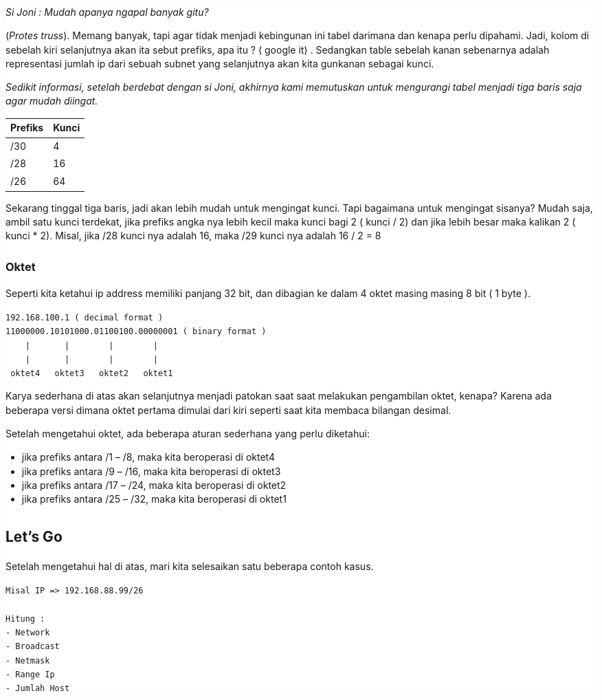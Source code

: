_Si Joni : Mudah apanya ngapal banyak gitu?_

(_Protes truss_). Memang banyak, tapi agar tidak menjadi kebingunan ini tabel darimana dan kenapa perlu dipahami. Jadi, kolom di sebelah kiri selanjutnya akan ita sebut prefiks, apa itu ? ( google it) . Sedangkan table sebelah kanan sebenarnya adalah representasi jumlah ip dari sebuah subnet yang selanjutnya akan kita gunkanan sebagai kunci.

_Sedikit informasi, setelah berdebat dengan si Joni, akhirnya kami memutuskan untuk mengurangi tabel menjadi tiga baris saja agar mudah diingat._

| Prefiks | Kunci |
|---------|-------|
| /30     | 4     |
| /28     | 16    |
| /26     | 64    |

Sekarang tinggal tiga baris, jadi akan lebih mudah untuk mengingat kunci. Tapi bagaimana untuk mengingat sisanya? Mudah saja, ambil satu kunci terdekat, jika prefiks angka nya lebih kecil maka kunci bagi 2 ( kunci / 2) dan jika lebih besar maka kalikan 2 ( kunci \* 2). Misal, jika /28 kunci nya adalah 16, maka /29 kunci nya adalah 16 / 2 = 8

### Oktet

Seperti kita ketahui ip address memiliki panjang 32 bit, dan dibagian ke dalam 4 oktet masing masing 8 bit ( 1 byte ).
```plain
192.168.100.1 ( decimal format )
11000000.10101000.01100100.00000001 ( binary format )
    |       |        |        |
    |       |        |        |
 oktet4   oktet3   oktet2   oktet1
```   

Karya sederhana di atas akan selanjutnya menjadi patokan saat saat melakukan pengambilan oktet, kenapa? Karena ada beberapa versi dimana oktet pertama dimulai dari kiri seperti saat kita membaca bilangan desimal.

Setelah mengetahui oktet, ada beberapa aturan sederhana yang perlu diketahui:

*   jika prefiks antara /1 – /8, maka kita beroperasi di oktet4
*   jika prefiks antara /9 – /16, maka kita beroperasi di oktet3
*   jika prefiks antara /17 – /24, maka kita beroperasi di oktet2
*   jika prefiks antara /25 – /32, maka kita beroperasi di oktet1

## Let’s Go

Setelah mengetahui hal di atas, mari kita selesaikan satu beberapa contoh kasus.


```plain
Misal IP => 192.168.88.99/26

Hitung : 
- Network 
- Broadcast
- Netmask
- Range Ip
- Jumlah Host
```
